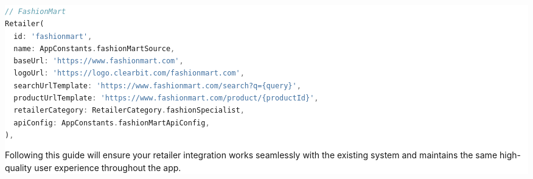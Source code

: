 ```dart
// FashionMart
Retailer(
  id: 'fashionmart',
  name: AppConstants.fashionMartSource,
  baseUrl: 'https://www.fashionmart.com',
  logoUrl: 'https://logo.clearbit.com/fashionmart.com',
  searchUrlTemplate: 'https://www.fashionmart.com/search?q={query}',
  productUrlTemplate: 'https://www.fashionmart.com/product/{productId}',
  retailerCategory: RetailerCategory.fashionSpecialist,
  apiConfig: AppConstants.fashionMartApiConfig,
),
```

Following this guide will ensure your retailer integration works seamlessly with the existing system and maintains the same high-quality user experience throughout the app.